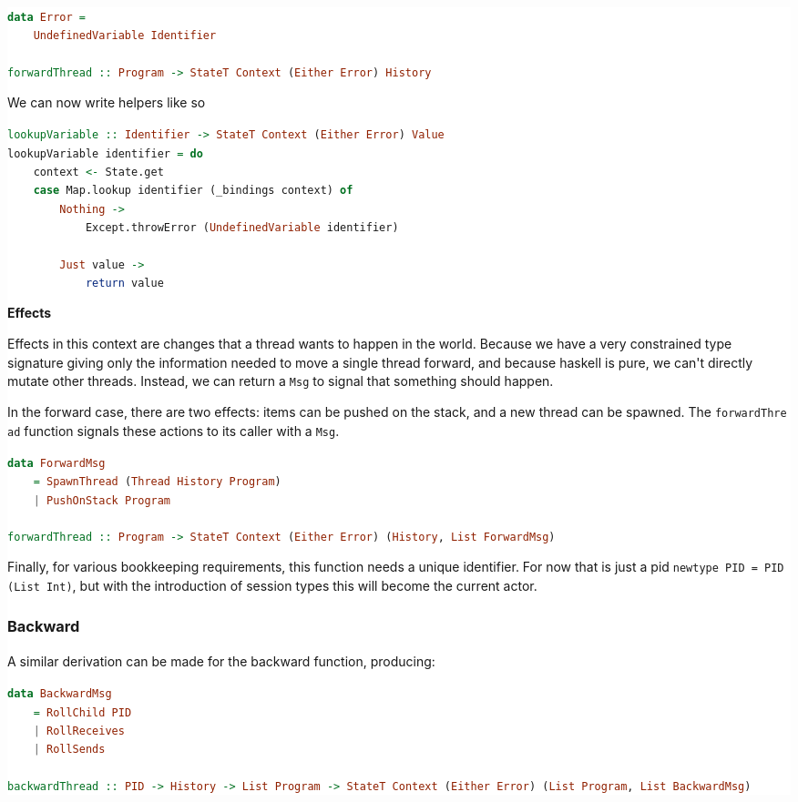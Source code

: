 ```haskell
data Error = 
    UndefinedVariable Identifier

forwardThread :: Program -> StateT Context (Either Error) History
```

We can now write helpers like so

```haskell
lookupVariable :: Identifier -> StateT Context (Either Error) Value
lookupVariable identifier = do 
    context <- State.get
    case Map.lookup identifier (_bindings context) of 
        Nothing -> 
            Except.throwError (UndefinedVariable identifier)

        Just value -> 
            return value
```

**Effects** 

Effects in this context are changes that a thread wants to happen in the world. Because 
we have a very constrained type signature giving only the information needed to move 
a single thread forward, and because haskell is pure, we can't directly mutate other threads. 
Instead, we can return a `Msg` to signal that something should happen.

In the forward case, there are two effects: items can be pushed on the stack, and a new thread can be spawned. 
The `forwardThread` function signals these actions to its caller with a `Msg`. 

```haskell
data ForwardMsg
    = SpawnThread (Thread History Program) 
    | PushOnStack Program

forwardThread :: Program -> StateT Context (Either Error) (History, List ForwardMsg)
```

Finally, for various bookkeeping requirements, this function needs a unique identifier. 
For now that is just a pid `newtype PID = PID (List Int)`, but with the introduction of session types 
this will become the current actor.

### Backward 

A similar derivation can be made for the backward function, producing:

```haskell
data BackwardMsg
    = RollChild PID 
    | RollReceives 
    | RollSends 

backwardThread :: PID -> History -> List Program -> StateT Context (Either Error) (List Program, List BackwardMsg)
```
